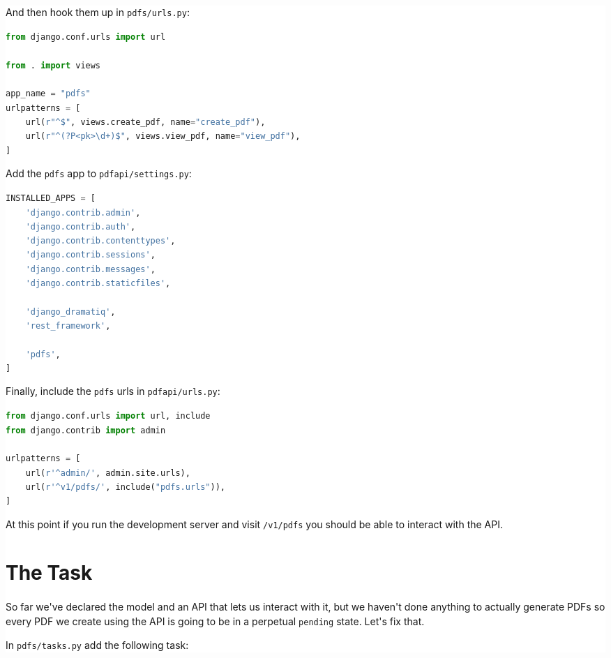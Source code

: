 And then hook them up in `pdfs/urls.py`:

``` python
from django.conf.urls import url

from . import views

app_name = "pdfs"
urlpatterns = [
    url(r"^$", views.create_pdf, name="create_pdf"),
    url(r"^(?P<pk>\d+)$", views.view_pdf, name="view_pdf"),
]
```

Add the `pdfs` app to `pdfapi/settings.py`:

``` python
INSTALLED_APPS = [
    'django.contrib.admin',
    'django.contrib.auth',
    'django.contrib.contenttypes',
    'django.contrib.sessions',
    'django.contrib.messages',
    'django.contrib.staticfiles',

    'django_dramatiq',
    'rest_framework',

    'pdfs',
]
```

Finally, include the `pdfs` urls in `pdfapi/urls.py`:

``` python
from django.conf.urls import url, include
from django.contrib import admin

urlpatterns = [
    url(r'^admin/', admin.site.urls),
    url(r'^v1/pdfs/', include("pdfs.urls")),
]
```

At this point if you run the development server and visit `/v1/pdfs`
you should be able to interact with the API.

# The Task

So far we've declared the model and an API that lets us interact with
it, but we haven't done anything to actually generate PDFs so every
PDF we create using the API is going to be in a perpetual `pending`
state.  Let's fix that.

In `pdfs/tasks.py` add the following task:
